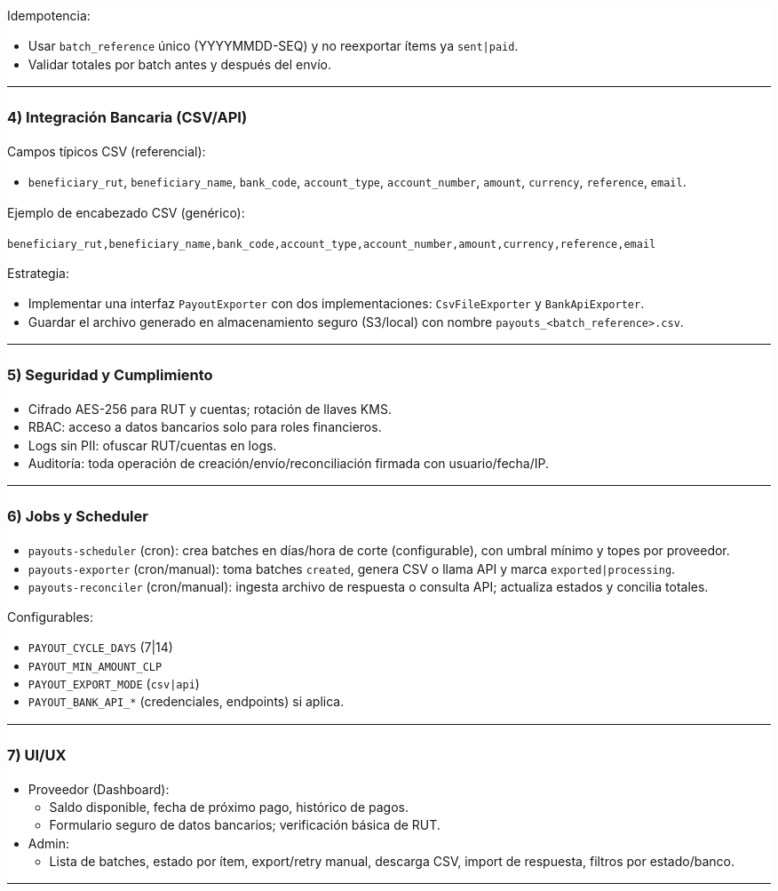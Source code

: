 Idempotencia:
- Usar `batch_reference` único (YYYYMMDD-SEQ) y no reexportar ítems ya `sent|paid`.
- Validar totales por batch antes y después del envío.

---

### 4) Integración Bancaria (CSV/API)

Campos típicos CSV (referencial):
- `beneficiary_rut`, `beneficiary_name`, `bank_code`, `account_type`, `account_number`, `amount`, `currency`, `reference`, `email`.

Ejemplo de encabezado CSV (genérico):
```
beneficiary_rut,beneficiary_name,bank_code,account_type,account_number,amount,currency,reference,email
```

Estrategia:
- Implementar una interfaz `PayoutExporter` con dos implementaciones: `CsvFileExporter` y `BankApiExporter`.
- Guardar el archivo generado en almacenamiento seguro (S3/local) con nombre `payouts_<batch_reference>.csv`.

---

### 5) Seguridad y Cumplimiento

- Cifrado AES-256 para RUT y cuentas; rotación de llaves KMS.
- RBAC: acceso a datos bancarios solo para roles financieros.
- Logs sin PII: ofuscar RUT/cuentas en logs.
- Auditoría: toda operación de creación/envío/reconciliación firmada con usuario/fecha/IP.

---

### 6) Jobs y Scheduler

- `payouts-scheduler` (cron): crea batches en días/hora de corte (configurable), con umbral mínimo y topes por proveedor.
- `payouts-exporter` (cron/manual): toma batches `created`, genera CSV o llama API y marca `exported|processing`.
- `payouts-reconciler` (cron/manual): ingesta archivo de respuesta o consulta API; actualiza estados y concilia totales.

Configurables:
- `PAYOUT_CYCLE_DAYS` (7|14)
- `PAYOUT_MIN_AMOUNT_CLP`
- `PAYOUT_EXPORT_MODE` (`csv|api`)
- `PAYOUT_BANK_API_*` (credenciales, endpoints) si aplica.

---

### 7) UI/UX

- Proveedor (Dashboard):
  - Saldo disponible, fecha de próximo pago, histórico de pagos.
  - Formulario seguro de datos bancarios; verificación básica de RUT.
- Admin:
  - Lista de batches, estado por ítem, export/retry manual, descarga CSV, import de respuesta, filtros por estado/banco.

---